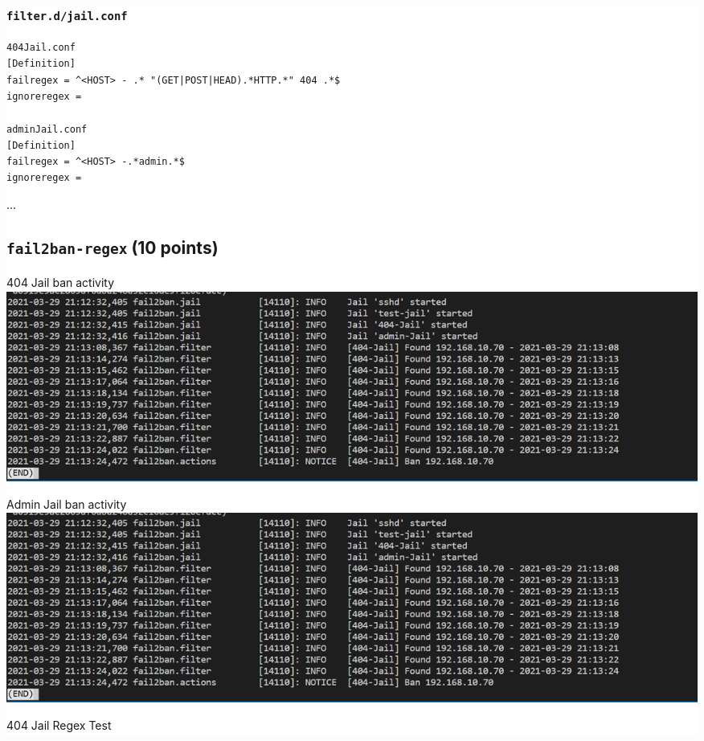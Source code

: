 ### `filter.d/jail.conf`

```
404Jail.conf
[Definition]
failregex = ^<HOST> - .* "(GET|POST|HEAD).*HTTP.*" 404 .*$
ignoreregex =

adminJail.conf
[Definition]
failregex = ^<HOST> -.*admin.*$
ignoreregex =
```

...

## `fail2ban-regex` (10 points)

404 Jail ban activity
<img src="screenshots/404-jail-activity.png">

Admin Jail ban activity
<img src="screenshots/404-jail-activity.png">

404 Jail Regex Test